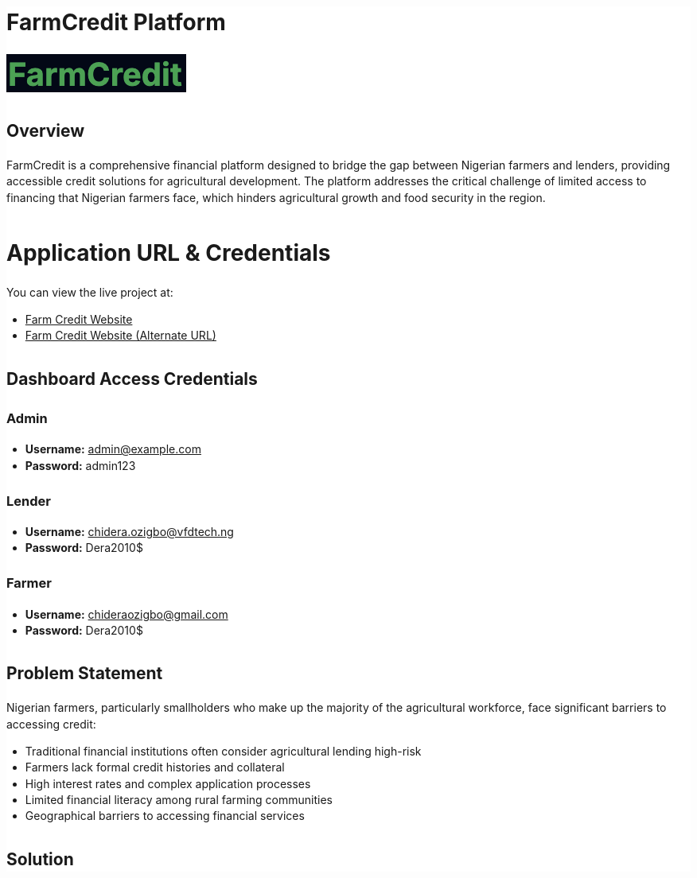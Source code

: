 # FarmCredit Platform

![FarmCredit Logo](public/farmcredit-logo.png)

## Overview

FarmCredit is a comprehensive financial platform designed to bridge the gap between Nigerian farmers and lenders, providing accessible credit solutions for agricultural development. The platform addresses the critical challenge of limited access to financing that Nigerian farmers face, which hinders agricultural growth and food security in the region.

# Application URL & Credentials

You can view the live project at:

- [Farm Credit Website](http://farmcredit.site/)
- [Farm Credit Website (Alternate URL)](https://v0-multi-step-form-chideras-projects-bf3bcdb1.vercel.app/)

## Dashboard Access Credentials

### Admin  
- **Username:** admin@example.com  
- **Password:** admin123

### Lender  
- **Username:** chidera.ozigbo@vfdtech.ng  
- **Password:** Dera2010$

### Farmer  
- **Username:** chideraozigbo@gmail.com  
- **Password:** Dera2010$


## Problem Statement

Nigerian farmers, particularly smallholders who make up the majority of the agricultural workforce, face significant barriers to accessing credit:

- Traditional financial institutions often consider agricultural lending high-risk
- Farmers lack formal credit histories and collateral
- High interest rates and complex application processes
- Limited financial literacy among rural farming communities
- Geographical barriers to accessing financial services

## Solution
